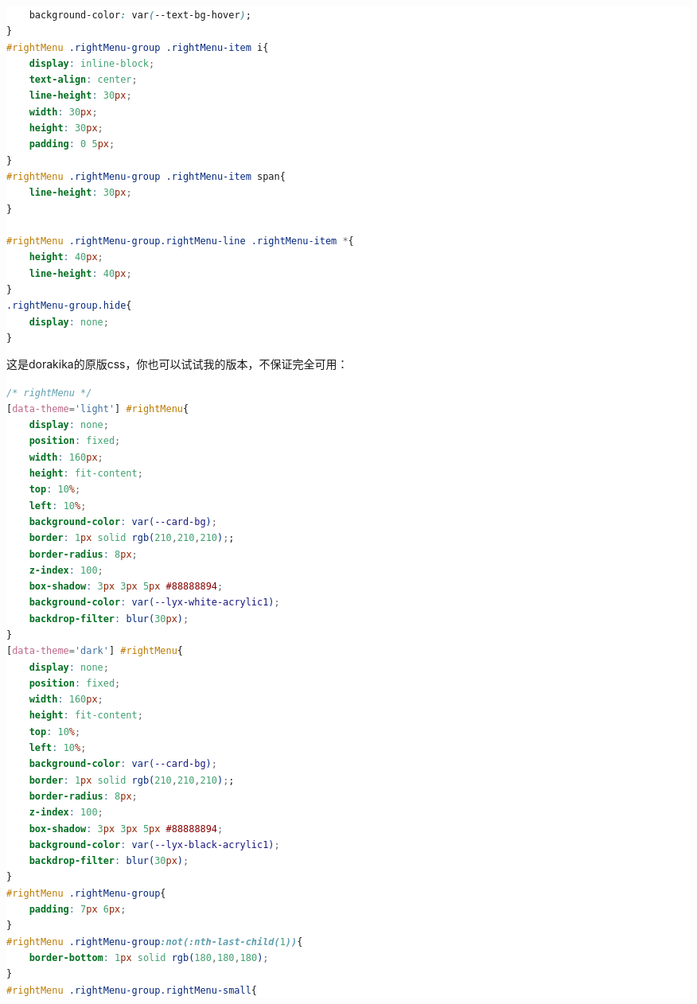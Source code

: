 ```css
	background-color: var(--text-bg-hover);
}
#rightMenu .rightMenu-group .rightMenu-item i{
	display: inline-block;
	text-align: center;
	line-height: 30px;
	width: 30px;
	height: 30px;
	padding: 0 5px;
}
#rightMenu .rightMenu-group .rightMenu-item span{
	line-height: 30px;
}

#rightMenu .rightMenu-group.rightMenu-line .rightMenu-item *{
	height: 40px;
	line-height: 40px;
}
.rightMenu-group.hide{
	display: none;
}
```

这是dorakika的原版css，你也可以试试我的版本，不保证完全可用：

```css
/* rightMenu */
[data-theme='light'] #rightMenu{
	display: none;
	position: fixed;
	width: 160px;
	height: fit-content;
	top: 10%;
	left: 10%;
	background-color: var(--card-bg);
	border: 1px solid rgb(210,210,210);;
	border-radius: 8px;
	z-index: 100;
	box-shadow: 3px 3px 5px #88888894;
	background-color: var(--lyx-white-acrylic1);
	backdrop-filter: blur(30px);
}
[data-theme='dark'] #rightMenu{
	display: none;
	position: fixed;
	width: 160px;
	height: fit-content;
	top: 10%;
	left: 10%;
	background-color: var(--card-bg);
	border: 1px solid rgb(210,210,210);;
	border-radius: 8px;
	z-index: 100;
	box-shadow: 3px 3px 5px #88888894;
	background-color: var(--lyx-black-acrylic1);
	backdrop-filter: blur(30px);
}
#rightMenu .rightMenu-group{
	padding: 7px 6px;
}
#rightMenu .rightMenu-group:not(:nth-last-child(1)){
	border-bottom: 1px solid rgb(180,180,180);
}
#rightMenu .rightMenu-group.rightMenu-small{
```